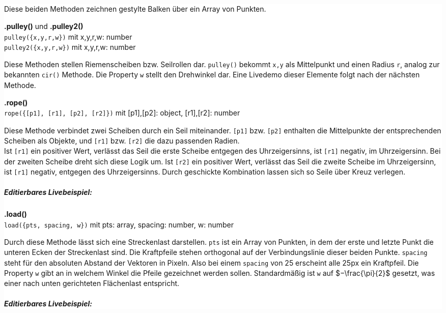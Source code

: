 Diese beiden Methoden zeichnen gestylte Balken über ein Array von Punkten.

**.pulley()** und **.pulley2()**<br>
`pulley({x,y,r,w})` mit x,y,r,w: number<br>
`pulley2({x,y,r,w})` mit x,y,r,w: number

Diese Methoden stellen Riemenscheiben bzw. Seilrollen dar. `pulley()` bekommt  `x,y` als Mittelpunkt und einen Radius `r`, analog zur bekannten `cir()` Methode. Die Property `w` stellt den Drehwinkel dar. Eine Livedemo dieser Elemente folgt nach der nächsten Methode.

**.rope()**<br>
`rope({[p1], [r1], [p2], [r2]})` mit [p1],[p2]: object, [r1],[r2]: number

Diese Methode verbindet zwei Scheiben durch ein Seil miteinander. `[p1]` bzw. `[p2]` enthalten die Mittelpunkte der entsprechenden Scheiben als Objekte, und `[r1]` bzw. `[r2]` die dazu passenden Radien.<br>
Ist `[r1]` ein positiver Wert, verlässt das Seil die erste Scheibe entgegen des Uhrzeigersinns, ist `[r1]` negativ, im Uhrzeigersinn. Bei der zweiten Scheibe dreht sich diese Logik um. Ist `[r2]` ein positiver Wert, verlässt das Seil die zweite Scheibe im Uhrzeigersinn, ist `[r1]` negativ, entgegen des Uhrzeigersinns. Durch geschickte Kombination lassen sich so Seile über Kreuz verlegen.

##### Editierbares Livebeispiel:

<iframe width=100% height=300 frameborder='no' src='https://goessner.github.io/webkinematik/Livedemos/cm-livedemo_mec_pulleys-rope.html'></iframe>

**.load()**<br>
`load({pts, spacing, w})` mit pts: array, spacing: number, w: number

Durch diese Methode lässt sich eine Streckenlast darstellen. `pts` ist ein Array von Punkten, in dem der erste und letzte Punkt die unteren Ecken der Streckenlast sind. Die Kraftpfeile stehen orthogonal auf der Verbindungslinie dieser beiden Punkte. `spacing` steht für den absoluten Abstand der Vektoren in Pixeln. Also bei einem `spacing` von 25 erscheint alle 25px ein Kraftpfeil. Die Property `w` gibt an in welchem Winkel die Pfeile gezeichnet werden sollen. Standardmäßig ist `w` auf $−\frac{\pi}{2}$ gesetzt, was einer nach unten gerichteten Flächenlast entspricht.

##### Editierbares Livebeispiel:

<iframe width=100% height=230 frameborder='no' src='https://goessner.github.io/webkinematik/Livedemos/cm-livedemo_mec_load.html'></iframe>